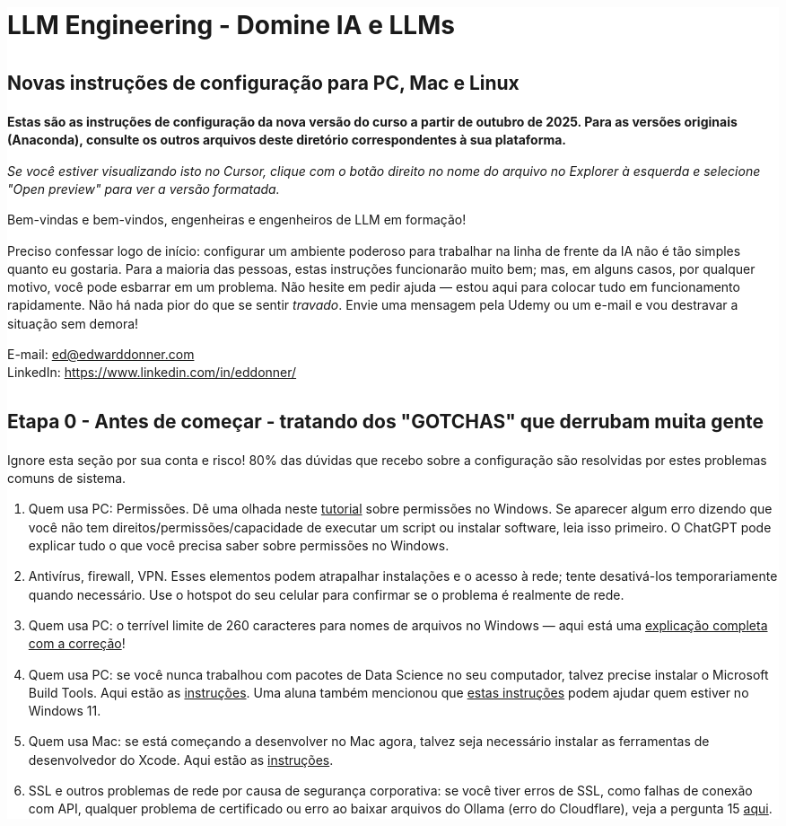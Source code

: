 # LLM Engineering - Domine IA e LLMs

## Novas instruções de configuração para PC, Mac e Linux

**Estas são as instruções de configuração da nova versão do curso a partir de outubro de 2025. Para as versões originais (Anaconda), consulte os outros arquivos deste diretório correspondentes à sua plataforma.**

_Se você estiver visualizando isto no Cursor, clique com o botão direito no nome do arquivo no Explorer à esquerda e selecione "Open preview" para ver a versão formatada._

Bem-vindas e bem-vindos, engenheiras e engenheiros de LLM em formação!

Preciso confessar logo de início: configurar um ambiente poderoso para trabalhar na linha de frente da IA não é tão simples quanto eu gostaria. Para a maioria das pessoas, estas instruções funcionarão muito bem; mas, em alguns casos, por qualquer motivo, você pode esbarrar em um problema. Não hesite em pedir ajuda — estou aqui para colocar tudo em funcionamento rapidamente. Não há nada pior do que se sentir _travado_. Envie uma mensagem pela Udemy ou um e-mail e vou destravar a situação sem demora!

E-mail: ed@edwarddonner.com  
LinkedIn: https://www.linkedin.com/in/eddonner/  

## Etapa 0 - Antes de começar - tratando dos "GOTCHAS" que derrubam muita gente

Ignore esta seção por sua conta e risco! 80% das dúvidas que recebo sobre a configuração são resolvidas por estes problemas comuns de sistema.

1. Quem usa PC: Permissões. Dê uma olhada neste [tutorial](https://chatgpt.com/share/67b0ae58-d1a8-8012-82ca-74762b0408b0) sobre permissões no Windows. Se aparecer algum erro dizendo que você não tem direitos/permissões/capacidade de executar um script ou instalar software, leia isso primeiro. O ChatGPT pode explicar tudo o que você precisa saber sobre permissões no Windows.

2. Antivírus, firewall, VPN. Esses elementos podem atrapalhar instalações e o acesso à rede; tente desativá-los temporariamente quando necessário. Use o hotspot do seu celular para confirmar se o problema é realmente de rede.

3. Quem usa PC: o terrível limite de 260 caracteres para nomes de arquivos no Windows — aqui está uma [explicação completa com a correção](https://chatgpt.com/share/67b0afb9-1b60-8012-a9f7-f968a5a910c7)!

4. Quem usa PC: se você nunca trabalhou com pacotes de Data Science no seu computador, talvez precise instalar o Microsoft Build Tools. Aqui estão as [instruções](https://chatgpt.com/share/67b0b762-327c-8012-b809-b4ec3b9e7be0). Uma aluna também mencionou que [estas instruções](https://github.com/bycloudai/InstallVSBuildToolsWindows) podem ajudar quem estiver no Windows 11.

5. Quem usa Mac: se está começando a desenvolver no Mac agora, talvez seja necessário instalar as ferramentas de desenvolvedor do Xcode. Aqui estão as [instruções](https://chatgpt.com/share/67b0b8d7-8eec-8012-9a37-6973b9db11f5).

6. SSL e outros problemas de rede por causa de segurança corporativa: se você tiver erros de SSL, como falhas de conexão com API, qualquer problema de certificado ou erro ao baixar arquivos do Ollama (erro do Cloudflare), veja a pergunta 15 [aqui](https://edwarddonner.com/faq).

